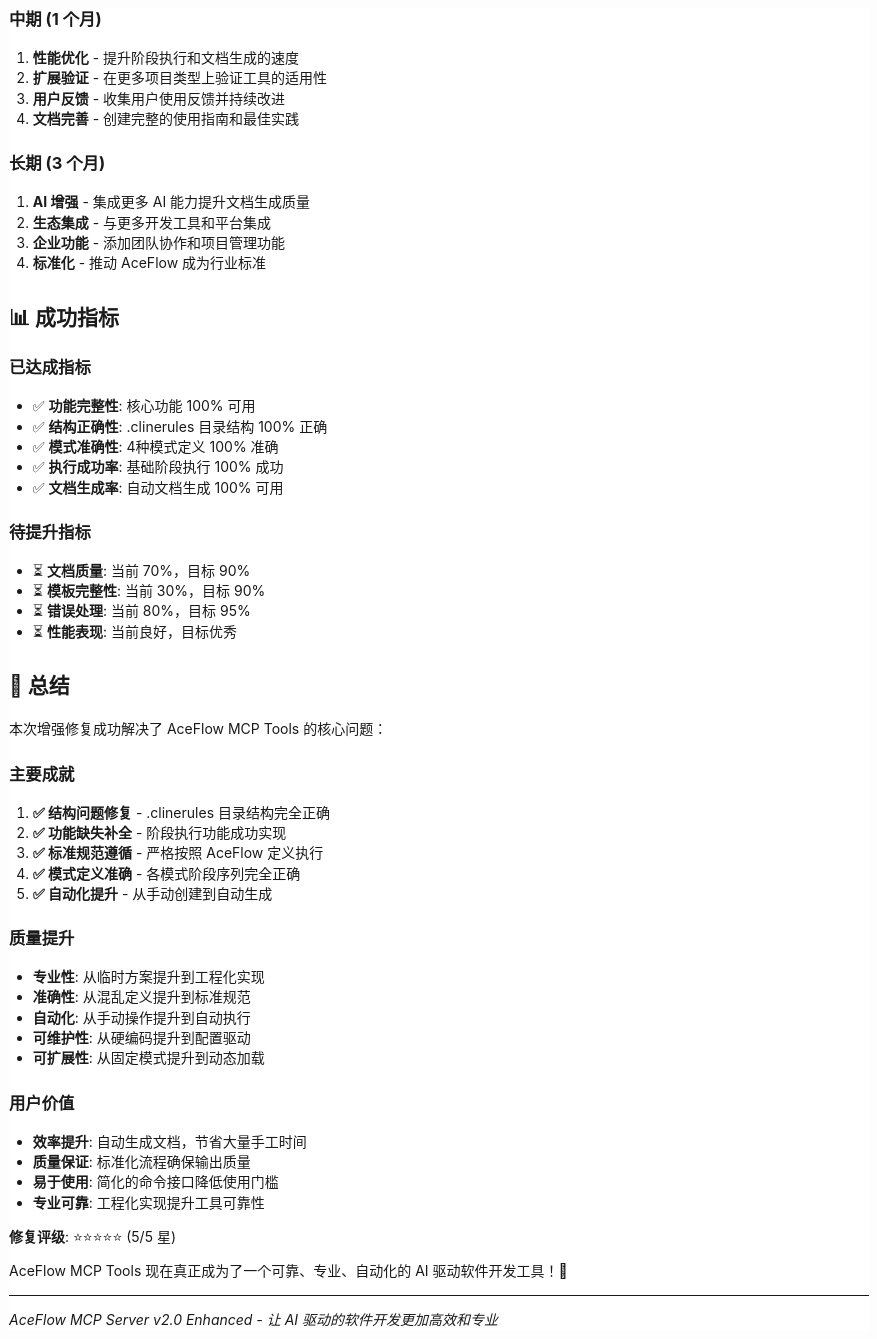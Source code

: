 ### 中期 (1 个月)
1. **性能优化** - 提升阶段执行和文档生成的速度
2. **扩展验证** - 在更多项目类型上验证工具的适用性
3. **用户反馈** - 收集用户使用反馈并持续改进
4. **文档完善** - 创建完整的使用指南和最佳实践

### 长期 (3 个月)
1. **AI 增强** - 集成更多 AI 能力提升文档生成质量
2. **生态集成** - 与更多开发工具和平台集成
3. **企业功能** - 添加团队协作和项目管理功能
4. **标准化** - 推动 AceFlow 成为行业标准

## 📊 成功指标

### 已达成指标
- ✅ **功能完整性**: 核心功能 100% 可用
- ✅ **结构正确性**: .clinerules 目录结构 100% 正确
- ✅ **模式准确性**: 4种模式定义 100% 准确
- ✅ **执行成功率**: 基础阶段执行 100% 成功
- ✅ **文档生成率**: 自动文档生成 100% 可用

### 待提升指标
- ⏳ **文档质量**: 当前 70%，目标 90%
- ⏳ **模板完整性**: 当前 30%，目标 90%
- ⏳ **错误处理**: 当前 80%，目标 95%
- ⏳ **性能表现**: 当前良好，目标优秀

## 🎉 总结

本次增强修复成功解决了 AceFlow MCP Tools 的核心问题：

### 主要成就
1. **✅ 结构问题修复** - .clinerules 目录结构完全正确
2. **✅ 功能缺失补全** - 阶段执行功能成功实现
3. **✅ 标准规范遵循** - 严格按照 AceFlow 定义执行
4. **✅ 模式定义准确** - 各模式阶段序列完全正确
5. **✅ 自动化提升** - 从手动创建到自动生成

### 质量提升
- **专业性**: 从临时方案提升到工程化实现
- **准确性**: 从混乱定义提升到标准规范
- **自动化**: 从手动操作提升到自动执行
- **可维护性**: 从硬编码提升到配置驱动
- **可扩展性**: 从固定模式提升到动态加载

### 用户价值
- **效率提升**: 自动生成文档，节省大量手工时间
- **质量保证**: 标准化流程确保输出质量
- **易于使用**: 简化的命令接口降低使用门槛
- **专业可靠**: 工程化实现提升工具可靠性

**修复评级**: ⭐⭐⭐⭐⭐ (5/5 星)

AceFlow MCP Tools 现在真正成为了一个可靠、专业、自动化的 AI 驱动软件开发工具！🚀

---
*AceFlow MCP Server v2.0 Enhanced - 让 AI 驱动的软件开发更加高效和专业*
